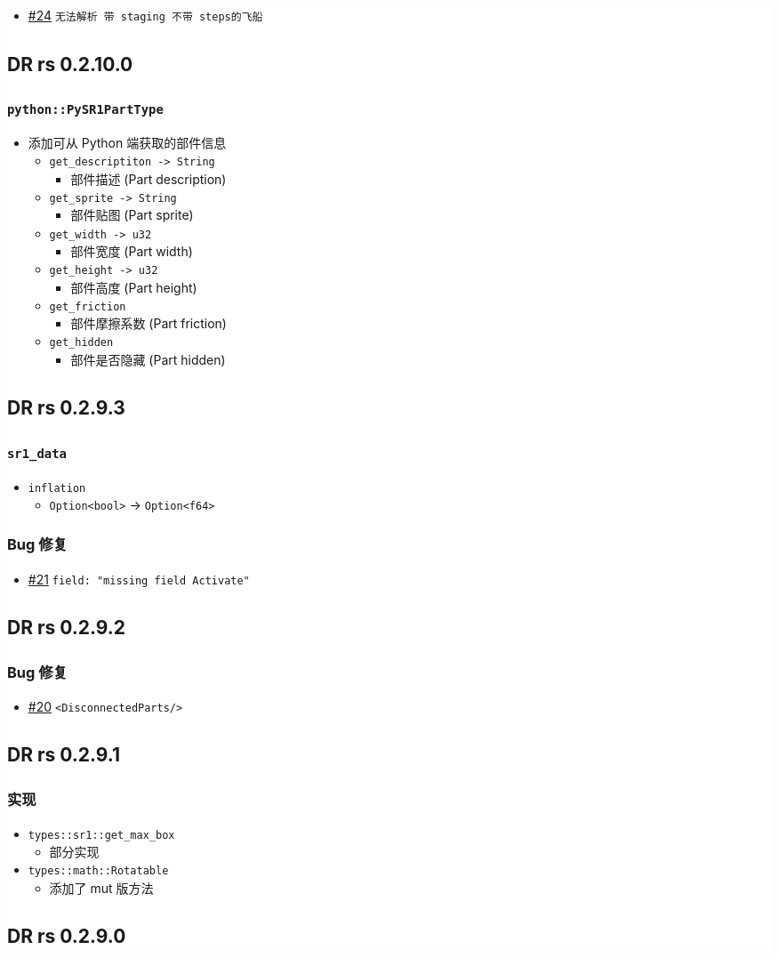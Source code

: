 - [#24](https://github.com/shenjackyuanjie/Difficult-Rocket/issues/24) `无法解析 带 staging 不带 steps的飞船`

## DR rs 0.2.10.0

### `python::PySR1PartType`

- 添加可从 Python 端获取的部件信息
  - `get_descriptiton -> String`
    - 部件描述 (Part description)
  - `get_sprite -> String`
    - 部件贴图 (Part sprite)
  - `get_width -> u32`
    - 部件宽度 (Part width)
  - `get_height -> u32`
    - 部件高度 (Part height)
  - `get_friction`
    - 部件摩擦系数 (Part friction)
  - `get_hidden`
    - 部件是否隐藏 (Part hidden)

## DR rs 0.2.9.3

### `sr1_data`

- `inflation`
  - `Option<bool>` -> `Option<f64>`

### Bug 修复

- [#21](https://github.com/shenjackyuanjie/Difficult-Rocket/issues/21) `field: "missing field Activate"`

## DR rs 0.2.9.2

### Bug 修复

- [#20](https://github.com/shenjackyuanjie/Difficult-Rocket/issues/20) `<DisconnectedParts/>`

## DR rs 0.2.9.1

### 实现

- `types::sr1::get_max_box`
  - 部分实现
- `types::math::Rotatable`
  - 添加了 mut 版方法

## DR rs 0.2.9.0
